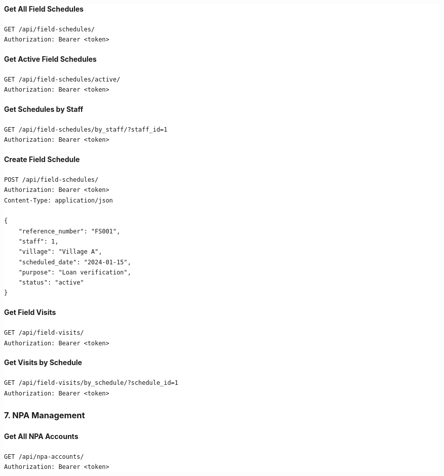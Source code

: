#### Get All Field Schedules
```
GET /api/field-schedules/
Authorization: Bearer <token>
```

#### Get Active Field Schedules
```
GET /api/field-schedules/active/
Authorization: Bearer <token>
```

#### Get Schedules by Staff
```
GET /api/field-schedules/by_staff/?staff_id=1
Authorization: Bearer <token>
```

#### Create Field Schedule
```
POST /api/field-schedules/
Authorization: Bearer <token>
Content-Type: application/json

{
    "reference_number": "FS001",
    "staff": 1,
    "village": "Village A",
    "scheduled_date": "2024-01-15",
    "purpose": "Loan verification",
    "status": "active"
}
```

#### Get Field Visits
```
GET /api/field-visits/
Authorization: Bearer <token>
```

#### Get Visits by Schedule
```
GET /api/field-visits/by_schedule/?schedule_id=1
Authorization: Bearer <token>
```

### 7. NPA Management

#### Get All NPA Accounts
```
GET /api/npa-accounts/
Authorization: Bearer <token>
```
